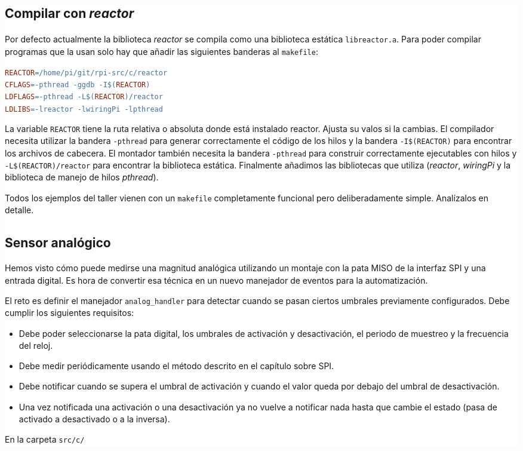 ## Compilar con *reactor*

Por defecto actualmente la biblioteca *reactor* se compila como una
biblioteca estática `libreactor.a`.  Para poder compilar programas que
la usan solo hay que añadir las siguientes banderas al `makefile`:

``` makefile
REACTOR=/home/pi/git/rpi-src/c/reactor
CFLAGS=-pthread -ggdb -I$(REACTOR)
LDFLAGS=-pthread -L$(REACTOR)/reactor
LDLIBS=-lreactor -lwiringPi -lpthread
```

La variable `REACTOR` tiene la ruta relativa o absoluta donde está
instalado reactor.  Ajusta su valos si la cambias.  El compilador
necesita utilizar la bandera `-pthread` para generar correctamente el
código de los hilos y la bandera `-I$(REACTOR)` para encontrar los
archivos de cabecera.  El montador también necesita la bandera
`-pthread` para construir correctamente ejecutables con hilos y
`-L$(REACTOR)/reactor` para encontrar la biblioteca estática.
Finalmente añadimos las bibliotecas que utiliza (*reactor*, *wiringPi*
y la biblioteca de manejo de hilos *pthread*).

Todos los ejemplos del taller vienen con un `makefile` completamente
funcional pero deliberadamente simple.  Analízalos en detalle.

## Sensor analógico

Hemos visto cómo puede medirse una magnitud analógica utilizando un
montaje con la pata MISO de la interfaz SPI y una entrada digital.  Es
hora de convertir esa técnica en un nuevo manejador de eventos para la
automatización.

El reto es definir el manejador `analog_handler` para detectar cuando
se pasan ciertos umbrales previamente configurados.  Debe cumplir los
siguientes requisitos:

* Debe poder seleccionarse la pata digital, los umbrales de activación
  y desactivación, el periodo de muestreo y la frecuencia del reloj.
  
* Debe medir periódicamente usando el método descrito en el capítulo
  sobre SPI.
  
* Debe notificar cuando se supera el umbral de activación y cuando el
  valor queda por debajo del umbral de desactivación.
  
* Una vez notificada una activación o una desactivación ya no vuelve a
  notificar nada hasta que cambie el estado (pasa de activado a
  desactivado o a la inversa).
  
En la carpeta `src/c/`
